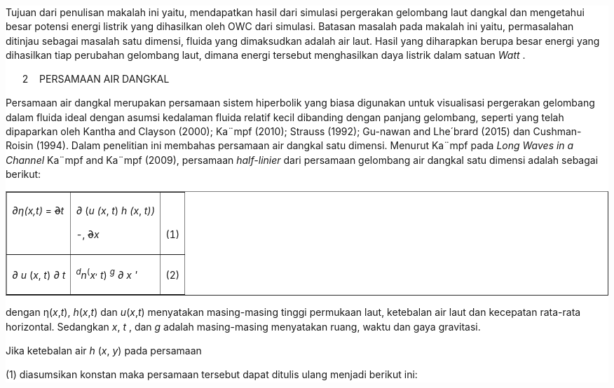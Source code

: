 <p><span class="font14">Tujuan dari penulisan makalah ini yaitu, mendapatkan hasil dari simulasi pergerakan gelombang laut dangkal dan mengetahui besar potensi energi listrik yang dihasilkan oleh OWC dari simulasi. Batasan masalah pada makalah ini yaitu, permasalahan ditinjau sebagai masalah satu dimensi, fluida yang dimaksudkan adalah air laut. Hasil yang diharapkan berupa besar energi yang dihasilkan tiap perubahan gelombang laut, dimana energi tersebut menghasilkan daya listrik dalam satuan </span><span class="font14" style="font-style:italic;">Watt</span><span class="font14"> .</span></p>
<ul style="list-style:none;"><li>
<p><span class="font6">2 &nbsp;&nbsp;&nbsp;PERSAMAAN AIR DANGKAL</span></p></li></ul>
<p><span class="font14">Persamaan air dangkal merupakan persamaan sistem hiperbolik yang biasa digunakan untuk visualisasi pergerakan gelombang dalam fluida ideal dengan asumsi kedalaman fluida relatif kecil dibanding dengan panjang gelombang, seperti yang telah dipaparkan oleh Kantha and Clayson (2000); Ka¨mpf (2010); Strauss (1992); Gu-nawan and Lhe´brard (2015) dan Cushman-Roisin (1994). Dalam penelitian ini membahas persamaan air dangkal satu dimensi. Menurut Ka¨mpf pada </span><span class="font14" style="font-style:italic;">Long Waves in a Channel </span><span class="font14">Ka¨mpf and Ka¨mpf (2009), persamaan </span><span class="font14" style="font-style:italic;">half-linier</span><span class="font14"> dari persamaan gelombang air dangkal satu dimensi adalah sebagai berikut:</span></p>
<table border="1">
<tr><td style="vertical-align:top;">
<p><span class="font14" style="font-style:italic;">∂η(x</span><span class="font6" style="font-style:italic;">,</span><span class="font14" style="font-style:italic;">t)</span><span class="font6"> = </span><span class="font15" style="text-decoration:line-through;">∂</span><span class="font14" style="font-style:italic;">t</span></p></td><td style="vertical-align:top;">
<p><span class="font14" style="font-style:italic;">∂</span><span class="font6"> (</span><span class="font14" style="font-style:italic;">u (x</span><span class="font15">, </span><span class="font14" style="font-style:italic;">t</span><span class="font6">) </span><span class="font14" style="font-style:italic;">h (x</span><span class="font15">, </span><span class="font14" style="font-style:italic;">t))</span></p>
<p><span class="font15">-, </span><span class="font15" style="text-decoration:line-through;">∂</span><span class="font14" style="font-style:italic;">x</span></p></td><td style="vertical-align:bottom;">
<p><span class="font14">(1)</span></p></td></tr>
<tr><td style="vertical-align:bottom;">
<p><span class="font14" style="font-style:italic;">∂ u</span><span class="font6"> (</span><span class="font14" style="font-style:italic;">x</span><span class="font15">, </span><span class="font14" style="font-style:italic;">t</span><span class="font6">) </span><span class="font14" style="font-style:italic;">∂ t</span></p></td><td style="vertical-align:bottom;">
<p><span class="font14" style="font-style:italic;"><sup>d</sup>n</span><span class="font6"><sup>(</sup></span><span class="font14" style="font-style:italic;">x</span><span class="font9"><sup>,</sup> </span><span class="font14" style="font-style:italic;">t</span><span class="font6">) </span><span class="font14" style="font-style:italic;"><sup>g</sup> ∂ x '</span></p></td><td style="vertical-align:bottom;">
<p><span class="font14">(2)</span></p></td></tr>
</table>
<p><span class="font14">dengan </span><span class="font15">η</span><span class="font6">(</span><span class="font14" style="font-style:italic;">x</span><span class="font15">,</span><span class="font14" style="font-style:italic;">t</span><span class="font6">)</span><span class="font14">, </span><span class="font14" style="font-style:italic;">h</span><span class="font6">(</span><span class="font14" style="font-style:italic;">x</span><span class="font15">,</span><span class="font14" style="font-style:italic;">t</span><span class="font6">) </span><span class="font14">dan </span><span class="font14" style="font-style:italic;">u</span><span class="font6">(</span><span class="font14" style="font-style:italic;">x</span><span class="font15">,</span><span class="font14" style="font-style:italic;">t</span><span class="font6">) </span><span class="font14">menyatakan masing-masing tinggi permukaan laut, ketebalan air laut dan kecepatan rata-rata horizontal. Sedangkan </span><span class="font14" style="font-style:italic;">x</span><span class="font14">, </span><span class="font14" style="font-style:italic;">t</span><span class="font14"> , dan </span><span class="font14" style="font-style:italic;">g</span><span class="font14"> adalah masing-masing menyatakan ruang, waktu dan gaya gravitasi.</span></p>
<p><span class="font14">Jika ketebalan air </span><span class="font14" style="font-style:italic;">h</span><span class="font6"> (</span><span class="font14" style="font-style:italic;">x</span><span class="font15">, </span><span class="font14" style="font-style:italic;">y</span><span class="font6">) </span><span class="font14">pada persamaan</span></p>
<p><span class="font14">(1) diasumsikan konstan maka persamaan tersebut dapat ditulis ulang menjadi berikut ini:</span></p>